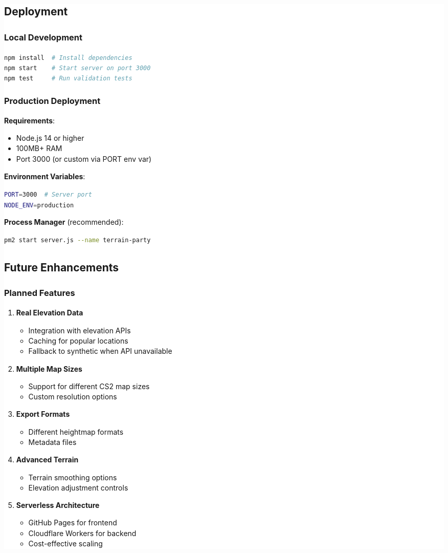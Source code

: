 ## Deployment

### Local Development

```bash
npm install  # Install dependencies
npm start    # Start server on port 3000
npm test     # Run validation tests
```

### Production Deployment

**Requirements**:
- Node.js 14 or higher
- 100MB+ RAM
- Port 3000 (or custom via PORT env var)

**Environment Variables**:
```bash
PORT=3000  # Server port
NODE_ENV=production
```

**Process Manager** (recommended):
```bash
pm2 start server.js --name terrain-party
```

## Future Enhancements

### Planned Features

1. **Real Elevation Data**
   - Integration with elevation APIs
   - Caching for popular locations
   - Fallback to synthetic when API unavailable

2. **Multiple Map Sizes**
   - Support for different CS2 map sizes
   - Custom resolution options

3. **Export Formats**
   - Different heightmap formats
   - Metadata files

4. **Advanced Terrain**
   - Terrain smoothing options
   - Elevation adjustment controls

5. **Serverless Architecture**
   - GitHub Pages for frontend
   - Cloudflare Workers for backend
   - Cost-effective scaling
